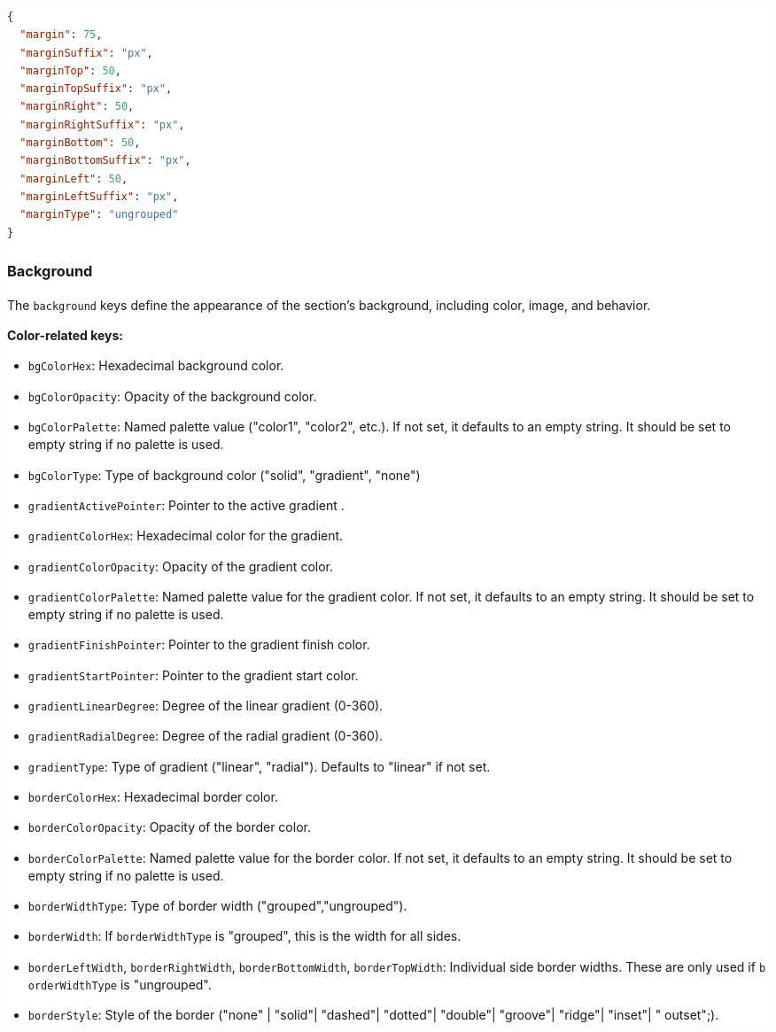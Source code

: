 ```json
{
  "margin": 75,
  "marginSuffix": "px",
  "marginTop": 50,
  "marginTopSuffix": "px",
  "marginRight": 50,
  "marginRightSuffix": "px",
  "marginBottom": 50,
  "marginBottomSuffix": "px",
  "marginLeft": 50,
  "marginLeftSuffix": "px",
  "marginType": "ungrouped"
}
```

### Background

The `background` keys define the appearance of the section’s background, including color, image, and behavior.

**Color-related keys:**

- `bgColorHex`: Hexadecimal background color.
- `bgColorOpacity`: Opacity of the background color.
- `bgColorPalette`: Named palette value ("color1", "color2", etc.). If not set, it defaults to an empty string. It should be set to empty string if no palette is used.
- `bgColorType`: Type of background color ("solid", "gradient", "none")

- `gradientActivePointer`: Pointer to the active gradient .
- `gradientColorHex`: Hexadecimal color for the gradient.
- `gradientColorOpacity`: Opacity of the gradient color.
- `gradientColorPalette`: Named palette value for the gradient color. If not set, it defaults to an empty string. It
  should be set to empty string if no palette is used.
- `gradientFinishPointer`: Pointer to the gradient finish color.
- `gradientStartPointer`: Pointer to the gradient start color.
- `gradientLinearDegree`: Degree of the linear gradient (0-360).
- `gradientRadialDegree`: Degree of the radial gradient (0-360).
- `gradientType`: Type of gradient ("linear", "radial"). Defaults to "linear" if not set.

- `borderColorHex`: Hexadecimal border color.
- `borderColorOpacity`: Opacity of the border color.
- `borderColorPalette`: Named palette value for the border color. If not set, it defaults to an empty string. It should
  be set to empty string if no palette is used.
- `borderWidthType`: Type of border width ("grouped","ungrouped").
- `borderWidth`: If `borderWidthType` is "grouped", this is the width for all sides.
- `borderLeftWidth`, `borderRightWidth`, `borderBottomWidth`, `borderTopWidth`: Individual side border widths. These are
  only used if `borderWidthType` is "ungrouped".
- `borderStyle`: Style of the border ("none" | "solid"| "dashed"| "dotted"| "double"| "groove"| "ridge"| "inset"| "
  outset";).
